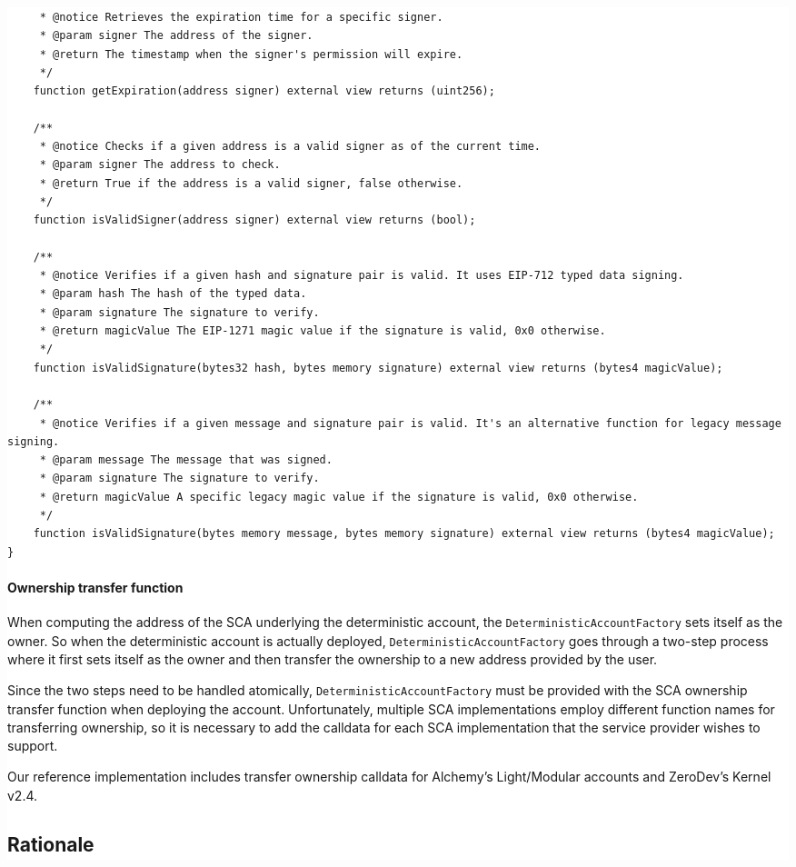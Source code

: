```solidity
     * @notice Retrieves the expiration time for a specific signer.
     * @param signer The address of the signer.
     * @return The timestamp when the signer's permission will expire.
     */
    function getExpiration(address signer) external view returns (uint256);

    /**
     * @notice Checks if a given address is a valid signer as of the current time.
     * @param signer The address to check.
     * @return True if the address is a valid signer, false otherwise.
     */
    function isValidSigner(address signer) external view returns (bool);

    /**
     * @notice Verifies if a given hash and signature pair is valid. It uses EIP-712 typed data signing.
     * @param hash The hash of the typed data.
     * @param signature The signature to verify.
     * @return magicValue The EIP-1271 magic value if the signature is valid, 0x0 otherwise.
     */
    function isValidSignature(bytes32 hash, bytes memory signature) external view returns (bytes4 magicValue);

    /**
     * @notice Verifies if a given message and signature pair is valid. It's an alternative function for legacy message signing.
     * @param message The message that was signed.
     * @param signature The signature to verify.
     * @return magicValue A specific legacy magic value if the signature is valid, 0x0 otherwise.
     */
    function isValidSignature(bytes memory message, bytes memory signature) external view returns (bytes4 magicValue);
}

```

#### Ownership transfer function

When computing the address of the SCA underlying the deterministic account, the `DeterministicAccountFactory` sets itself as the owner. So when the deterministic account is actually deployed, `DeterministicAccountFactory` goes through a two-step process where it first sets itself as the owner and then transfer the ownership to a new address provided by the user.

Since the two steps need to be handled atomically, `DeterministicAccountFactory` must be provided with the SCA ownership transfer function when deploying the account. Unfortunately, multiple SCA implementations employ different function names for transferring ownership, so it is necessary to add the calldata for each SCA implementation that the service provider wishes to support.

Our reference implementation includes transfer ownership calldata for Alchemy’s Light/Modular accounts and ZeroDev’s Kernel v2.4.

## Rationale
